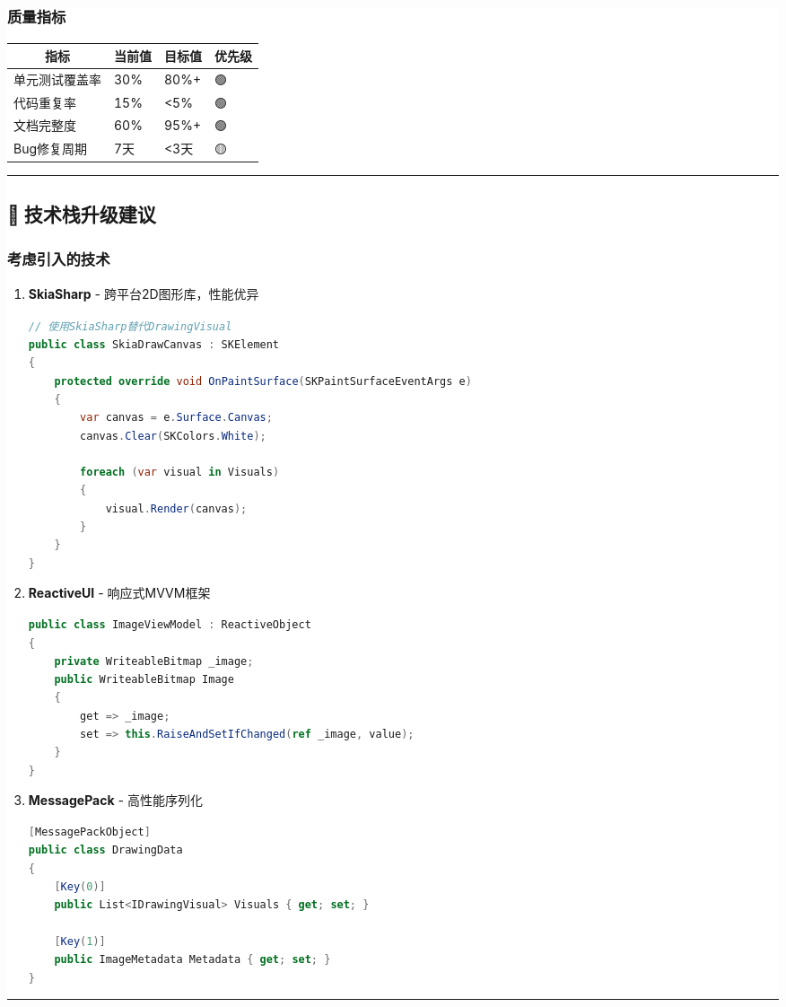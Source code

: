 ### 质量指标

| 指标 | 当前值 | 目标值 | 优先级 |
|------|--------|--------|--------|
| 单元测试覆盖率 | 30% | 80%+ | 🟢 |
| 代码重复率 | 15% | <5% | 🟢 |
| 文档完整度 | 60% | 95%+ | 🟢 |
| Bug修复周期 | 7天 | <3天 | 🟡 |

---

## 🔧 技术栈升级建议

### 考虑引入的技术

1. **SkiaSharp** - 跨平台2D图形库，性能优异
   ```csharp
   // 使用SkiaSharp替代DrawingVisual
   public class SkiaDrawCanvas : SKElement
   {
       protected override void OnPaintSurface(SKPaintSurfaceEventArgs e)
       {
           var canvas = e.Surface.Canvas;
           canvas.Clear(SKColors.White);
           
           foreach (var visual in Visuals)
           {
               visual.Render(canvas);
           }
       }
   }
   ```

2. **ReactiveUI** - 响应式MVVM框架
   ```csharp
   public class ImageViewModel : ReactiveObject
   {
       private WriteableBitmap _image;
       public WriteableBitmap Image
       {
           get => _image;
           set => this.RaiseAndSetIfChanged(ref _image, value);
       }
   }
   ```

3. **MessagePack** - 高性能序列化
   ```csharp
   [MessagePackObject]
   public class DrawingData
   {
       [Key(0)]
       public List<IDrawingVisual> Visuals { get; set; }
       
       [Key(1)]
       public ImageMetadata Metadata { get; set; }
   }
   ```

---